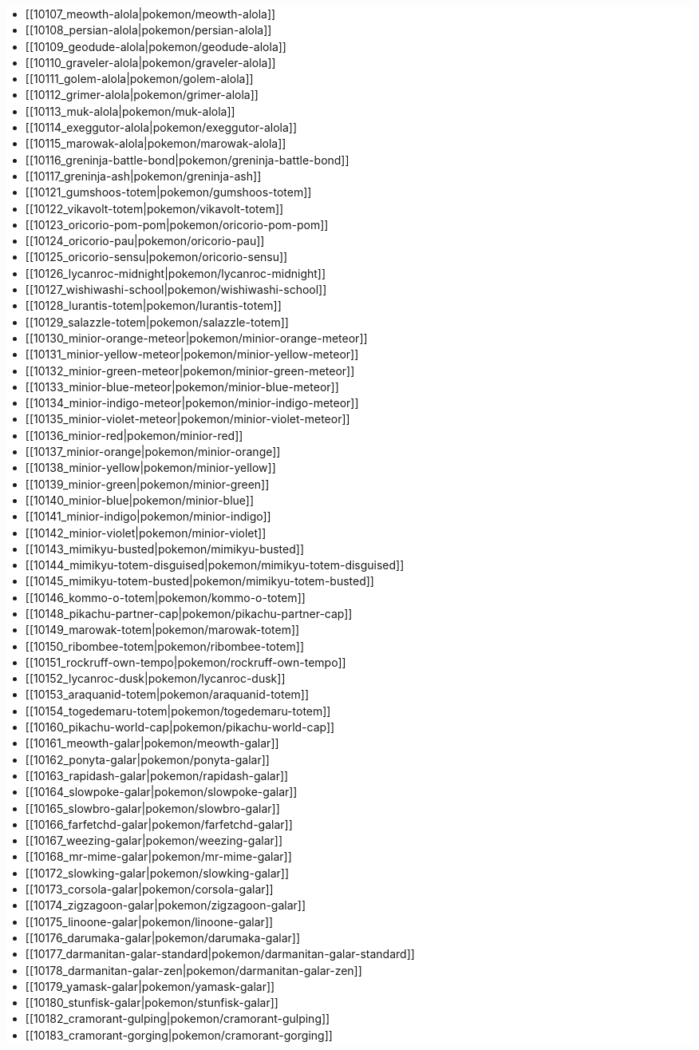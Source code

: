 - [[10107_meowth-alola|pokemon/meowth-alola]]
- [[10108_persian-alola|pokemon/persian-alola]]
- [[10109_geodude-alola|pokemon/geodude-alola]]
- [[10110_graveler-alola|pokemon/graveler-alola]]
- [[10111_golem-alola|pokemon/golem-alola]]
- [[10112_grimer-alola|pokemon/grimer-alola]]
- [[10113_muk-alola|pokemon/muk-alola]]
- [[10114_exeggutor-alola|pokemon/exeggutor-alola]]
- [[10115_marowak-alola|pokemon/marowak-alola]]
- [[10116_greninja-battle-bond|pokemon/greninja-battle-bond]]
- [[10117_greninja-ash|pokemon/greninja-ash]]
- [[10121_gumshoos-totem|pokemon/gumshoos-totem]]
- [[10122_vikavolt-totem|pokemon/vikavolt-totem]]
- [[10123_oricorio-pom-pom|pokemon/oricorio-pom-pom]]
- [[10124_oricorio-pau|pokemon/oricorio-pau]]
- [[10125_oricorio-sensu|pokemon/oricorio-sensu]]
- [[10126_lycanroc-midnight|pokemon/lycanroc-midnight]]
- [[10127_wishiwashi-school|pokemon/wishiwashi-school]]
- [[10128_lurantis-totem|pokemon/lurantis-totem]]
- [[10129_salazzle-totem|pokemon/salazzle-totem]]
- [[10130_minior-orange-meteor|pokemon/minior-orange-meteor]]
- [[10131_minior-yellow-meteor|pokemon/minior-yellow-meteor]]
- [[10132_minior-green-meteor|pokemon/minior-green-meteor]]
- [[10133_minior-blue-meteor|pokemon/minior-blue-meteor]]
- [[10134_minior-indigo-meteor|pokemon/minior-indigo-meteor]]
- [[10135_minior-violet-meteor|pokemon/minior-violet-meteor]]
- [[10136_minior-red|pokemon/minior-red]]
- [[10137_minior-orange|pokemon/minior-orange]]
- [[10138_minior-yellow|pokemon/minior-yellow]]
- [[10139_minior-green|pokemon/minior-green]]
- [[10140_minior-blue|pokemon/minior-blue]]
- [[10141_minior-indigo|pokemon/minior-indigo]]
- [[10142_minior-violet|pokemon/minior-violet]]
- [[10143_mimikyu-busted|pokemon/mimikyu-busted]]
- [[10144_mimikyu-totem-disguised|pokemon/mimikyu-totem-disguised]]
- [[10145_mimikyu-totem-busted|pokemon/mimikyu-totem-busted]]
- [[10146_kommo-o-totem|pokemon/kommo-o-totem]]
- [[10148_pikachu-partner-cap|pokemon/pikachu-partner-cap]]
- [[10149_marowak-totem|pokemon/marowak-totem]]
- [[10150_ribombee-totem|pokemon/ribombee-totem]]
- [[10151_rockruff-own-tempo|pokemon/rockruff-own-tempo]]
- [[10152_lycanroc-dusk|pokemon/lycanroc-dusk]]
- [[10153_araquanid-totem|pokemon/araquanid-totem]]
- [[10154_togedemaru-totem|pokemon/togedemaru-totem]]
- [[10160_pikachu-world-cap|pokemon/pikachu-world-cap]]
- [[10161_meowth-galar|pokemon/meowth-galar]]
- [[10162_ponyta-galar|pokemon/ponyta-galar]]
- [[10163_rapidash-galar|pokemon/rapidash-galar]]
- [[10164_slowpoke-galar|pokemon/slowpoke-galar]]
- [[10165_slowbro-galar|pokemon/slowbro-galar]]
- [[10166_farfetchd-galar|pokemon/farfetchd-galar]]
- [[10167_weezing-galar|pokemon/weezing-galar]]
- [[10168_mr-mime-galar|pokemon/mr-mime-galar]]
- [[10172_slowking-galar|pokemon/slowking-galar]]
- [[10173_corsola-galar|pokemon/corsola-galar]]
- [[10174_zigzagoon-galar|pokemon/zigzagoon-galar]]
- [[10175_linoone-galar|pokemon/linoone-galar]]
- [[10176_darumaka-galar|pokemon/darumaka-galar]]
- [[10177_darmanitan-galar-standard|pokemon/darmanitan-galar-standard]]
- [[10178_darmanitan-galar-zen|pokemon/darmanitan-galar-zen]]
- [[10179_yamask-galar|pokemon/yamask-galar]]
- [[10180_stunfisk-galar|pokemon/stunfisk-galar]]
- [[10182_cramorant-gulping|pokemon/cramorant-gulping]]
- [[10183_cramorant-gorging|pokemon/cramorant-gorging]]